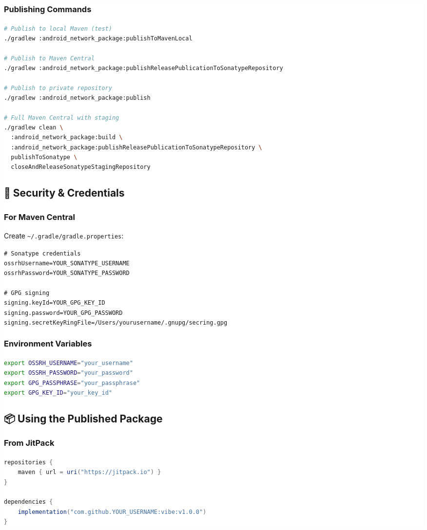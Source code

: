 ### Publishing Commands

```bash
# Publish to local Maven (test)
./gradlew :android_network_package:publishToMavenLocal

# Publish to Maven Central
./gradlew :android_network_package:publishReleasePublicationToSonatypeRepository

# Publish to private repository
./gradlew :android_network_package:publish

# Full Maven Central with staging
./gradlew clean \
  :android_network_package:build \
  :android_network_package:publishReleasePublicationToSonatypeRepository \
  publishToSonatype \
  closeAndReleaseSonatypeStagingRepository
```

## 🔐 Security & Credentials

### For Maven Central

Create `~/.gradle/gradle.properties`:

```properties
# Sonatype credentials
ossrhUsername=YOUR_SONATYPE_USERNAME
ossrhPassword=YOUR_SONATYPE_PASSWORD

# GPG signing
signing.keyId=YOUR_GPG_KEY_ID
signing.password=YOUR_GPG_PASSWORD
signing.secretKeyRingFile=/Users/yourusername/.gnupg/secring.gpg
```

### Environment Variables

```bash
export OSSRH_USERNAME="your_username"
export OSSRH_PASSWORD="your_password"
export GPG_PASSPHRASE="your_passphrase"
export GPG_KEY_ID="your_key_id"
```

## 📦 Using the Published Package

### From JitPack

```gradle
repositories {
    maven { url = uri("https://jitpack.io") }
}

dependencies {
    implementation("com.github.YOUR_USERNAME:vibe:v1.0.0")
}
```
